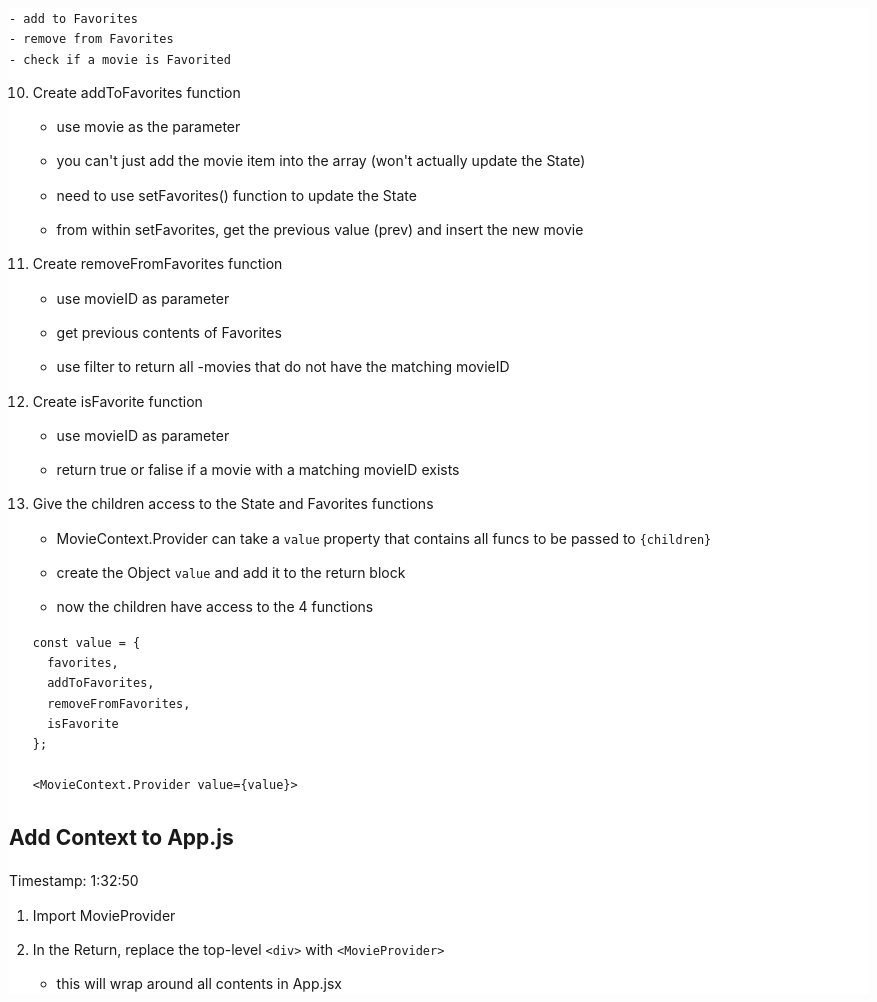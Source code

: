     - add to Favorites
    - remove from Favorites
    - check if a movie is Favorited


10. Create addToFavorites function

    - use movie as the parameter

    - you can't just add the movie item into the array 
      (won't actually update the State)

    - need to use setFavorites() function to update the State

    - from within setFavorites, get the previous value (prev) and insert the new movie


11. Create removeFromFavorites function

    - use movieID as parameter

    - get previous contents of Favorites
    - use filter to return all  -movies that do not have the matching movieID


12. Create isFavorite function

    - use movieID as parameter

    - return true or falise if a movie with a matching movieID exists


13. Give the children access to the State and Favorites functions

    - MovieContext.Provider can take a `value` property that contains all funcs 
      to be passed to `{children}`

    - create the Object `value` and add it to the return block

    - now the children have access to the 4 functions

    ```
    const value = {
      favorites,
      addToFavorites,
      removeFromFavorites,
      isFavorite
    };

    <MovieContext.Provider value={value}>
    ```


## Add Context to App.js
Timestamp: 1:32:50

1. Import MovieProvider


2. In the Return, replace the top-level `<div>` with `<MovieProvider>`

    - this will wrap around all contents in App.jsx
